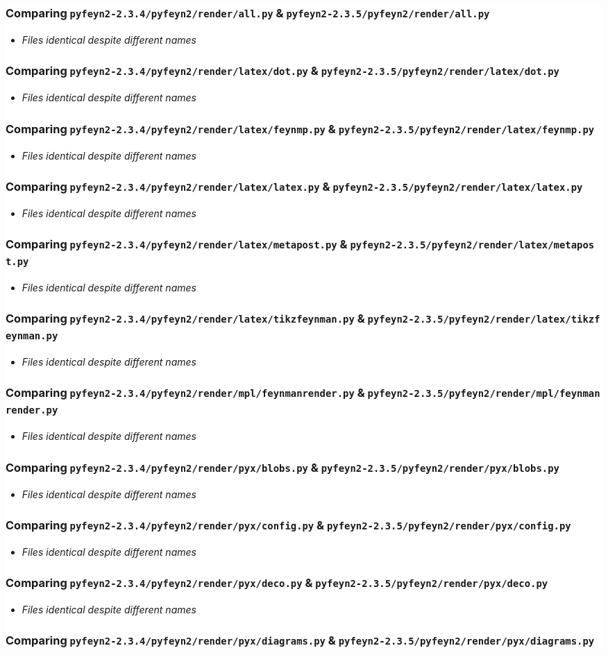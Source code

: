 ### Comparing `pyfeyn2-2.3.4/pyfeyn2/render/all.py` & `pyfeyn2-2.3.5/pyfeyn2/render/all.py`

 * *Files identical despite different names*

### Comparing `pyfeyn2-2.3.4/pyfeyn2/render/latex/dot.py` & `pyfeyn2-2.3.5/pyfeyn2/render/latex/dot.py`

 * *Files identical despite different names*

### Comparing `pyfeyn2-2.3.4/pyfeyn2/render/latex/feynmp.py` & `pyfeyn2-2.3.5/pyfeyn2/render/latex/feynmp.py`

 * *Files identical despite different names*

### Comparing `pyfeyn2-2.3.4/pyfeyn2/render/latex/latex.py` & `pyfeyn2-2.3.5/pyfeyn2/render/latex/latex.py`

 * *Files identical despite different names*

### Comparing `pyfeyn2-2.3.4/pyfeyn2/render/latex/metapost.py` & `pyfeyn2-2.3.5/pyfeyn2/render/latex/metapost.py`

 * *Files identical despite different names*

### Comparing `pyfeyn2-2.3.4/pyfeyn2/render/latex/tikzfeynman.py` & `pyfeyn2-2.3.5/pyfeyn2/render/latex/tikzfeynman.py`

 * *Files identical despite different names*

### Comparing `pyfeyn2-2.3.4/pyfeyn2/render/mpl/feynmanrender.py` & `pyfeyn2-2.3.5/pyfeyn2/render/mpl/feynmanrender.py`

 * *Files identical despite different names*

### Comparing `pyfeyn2-2.3.4/pyfeyn2/render/pyx/blobs.py` & `pyfeyn2-2.3.5/pyfeyn2/render/pyx/blobs.py`

 * *Files identical despite different names*

### Comparing `pyfeyn2-2.3.4/pyfeyn2/render/pyx/config.py` & `pyfeyn2-2.3.5/pyfeyn2/render/pyx/config.py`

 * *Files identical despite different names*

### Comparing `pyfeyn2-2.3.4/pyfeyn2/render/pyx/deco.py` & `pyfeyn2-2.3.5/pyfeyn2/render/pyx/deco.py`

 * *Files identical despite different names*

### Comparing `pyfeyn2-2.3.4/pyfeyn2/render/pyx/diagrams.py` & `pyfeyn2-2.3.5/pyfeyn2/render/pyx/diagrams.py`
